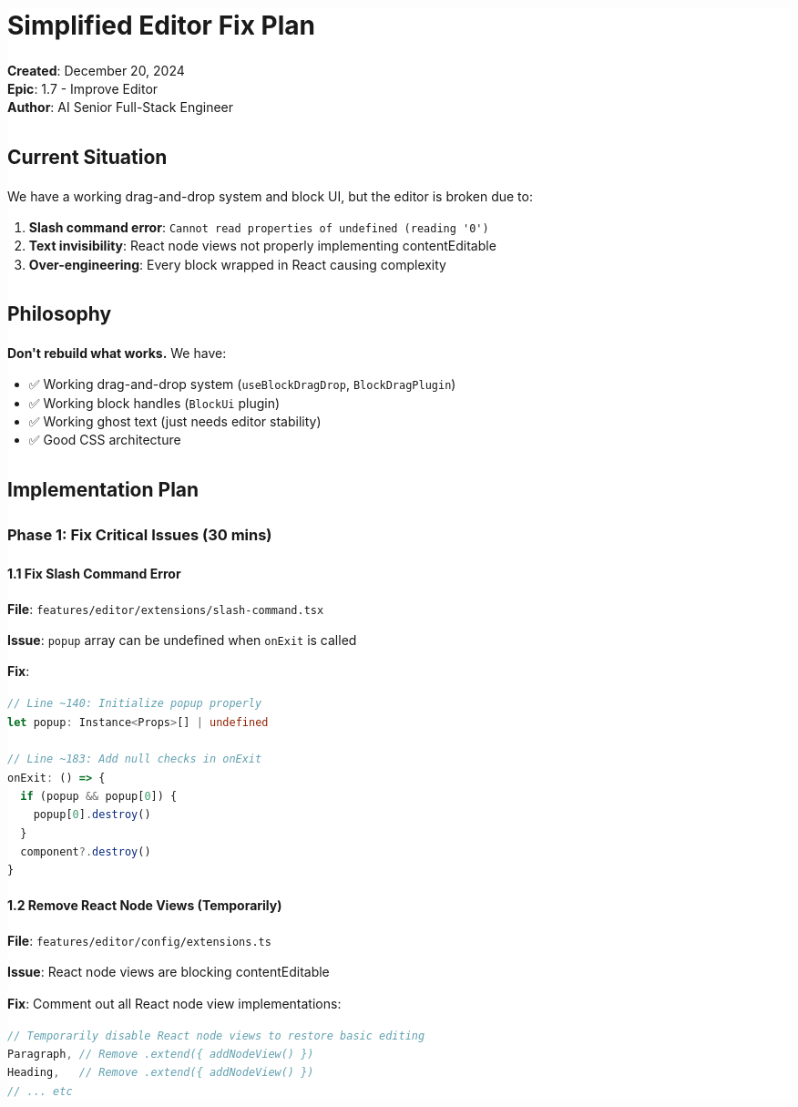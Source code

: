 # Simplified Editor Fix Plan

**Created**: December 20, 2024  
**Epic**: 1.7 - Improve Editor  
**Author**: AI Senior Full-Stack Engineer

## Current Situation

We have a working drag-and-drop system and block UI, but the editor is broken due to:
1. **Slash command error**: `Cannot read properties of undefined (reading '0')`
2. **Text invisibility**: React node views not properly implementing contentEditable
3. **Over-engineering**: Every block wrapped in React causing complexity

## Philosophy

**Don't rebuild what works.** We have:
- ✅ Working drag-and-drop system (`useBlockDragDrop`, `BlockDragPlugin`)
- ✅ Working block handles (`BlockUi` plugin)
- ✅ Working ghost text (just needs editor stability)
- ✅ Good CSS architecture

## Implementation Plan

### Phase 1: Fix Critical Issues (30 mins)

#### 1.1 Fix Slash Command Error

**File**: `features/editor/extensions/slash-command.tsx`

**Issue**: `popup` array can be undefined when `onExit` is called

**Fix**:
```typescript
// Line ~140: Initialize popup properly
let popup: Instance<Props>[] | undefined

// Line ~183: Add null checks in onExit
onExit: () => {
  if (popup && popup[0]) {
    popup[0].destroy()
  }
  component?.destroy()
}
```

#### 1.2 Remove React Node Views (Temporarily)

**File**: `features/editor/config/extensions.ts`

**Issue**: React node views are blocking contentEditable

**Fix**: Comment out all React node view implementations:
```typescript
// Temporarily disable React node views to restore basic editing
Paragraph, // Remove .extend({ addNodeView() })
Heading,   // Remove .extend({ addNodeView() })
// ... etc
```
